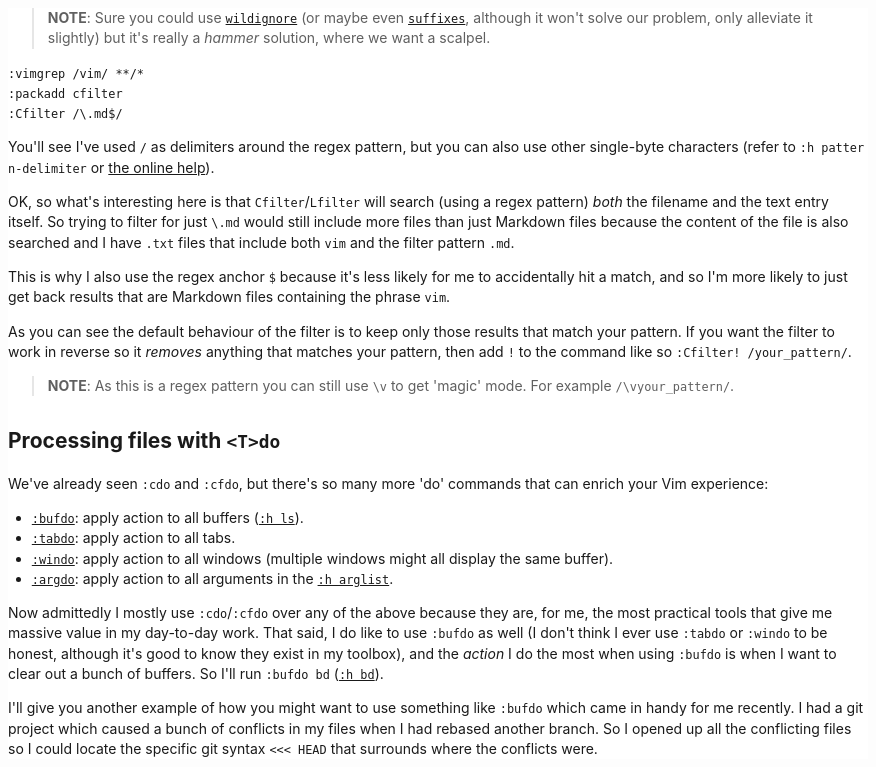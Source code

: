 > **NOTE**: Sure you could use [`wildignore`](https://vimhelp.org/options.txt.html#%27wildignore%27) (or maybe even [`suffixes`](https://vimhelp.org/options.txt.html#%27suffixes%27), although it won't solve our problem, only alleviate it slightly) but it's really a _hammer_ solution, where we want a scalpel.

```viml
:vimgrep /vim/ **/*
:packadd cfilter
:Cfilter /\.md$/
```

You'll see I've used `/` as delimiters around the regex pattern, but you can also use other single-byte characters (refer to `:h pattern-delimiter` or [the online help](https://vimhelp.org/change.txt.html#pattern-delimiter)).

OK, so what's interesting here is that `Cfilter`/`Lfilter` will search (using a regex pattern) _both_ the filename and the text entry itself. So trying to filter for just `\.md` would still include more files than just Markdown files because the content of the file is also searched and I have `.txt` files that include both `vim` and the filter pattern `.md`.

This is why I also use the regex anchor `$` because it's less likely for me to accidentally hit a match, and so I'm more likely to just get back results that are Markdown files containing the phrase `vim`.

As you can see the default behaviour of the filter is to keep only those results that match your pattern. If you want the filter to work in reverse so it _removes_ anything that matches your pattern, then add `!` to the command like so `:Cfilter! /your_pattern/`.

> **NOTE**: As this is a regex pattern you can still use `\v` to get 'magic' mode. For example `/\vyour_pattern/`.

## Processing files with `<T>do`

We've already seen `:cdo` and `:cfdo`, but there's so many more 'do' commands that can enrich your Vim experience:

- [`:bufdo`](https://vimhelp.org/windows.txt.html#%3Abufdo): apply action to all buffers ([`:h ls`](https://vimhelp.org/windows.txt.html#%3Als)). 
- [`:tabdo`](https://vimhelp.org/tabpage.txt.html#%3Atabdo): apply action to all tabs.
- [`:windo`](https://vimhelp.org/windows.txt.html#%3Awindo): apply action to all windows (multiple windows might all display the same buffer).
- [`:argdo`](https://vimhelp.org/editing.txt.html#%3Aargdo): apply action to all arguments in the [`:h arglist`](https://vimhelp.org/editing.txt.html#arglist).

Now admittedly I mostly use `:cdo`/`:cfdo` over any of the above because they are, for me, the most practical tools that give me massive value in my day-to-day work. That said, I do like to use `:bufdo` as well (I don't think I ever use `:tabdo` or `:windo` to be honest, although it's good to know they exist in my toolbox), and the _action_ I do the most when using `:bufdo` is when I want to clear out a bunch of buffers. So I'll run `:bufdo bd` ([`:h bd`](https://vimhelp.org/windows.txt.html#%3Abd)).

I'll give you another example of how you might want to use something like `:bufdo` which came in handy for me recently. I had a git project which caused a bunch of conflicts in my files when I had rebased another branch. So I opened up all the conflicting files so I could locate the specific git syntax `<<< HEAD` that surrounds where the conflicts were.
